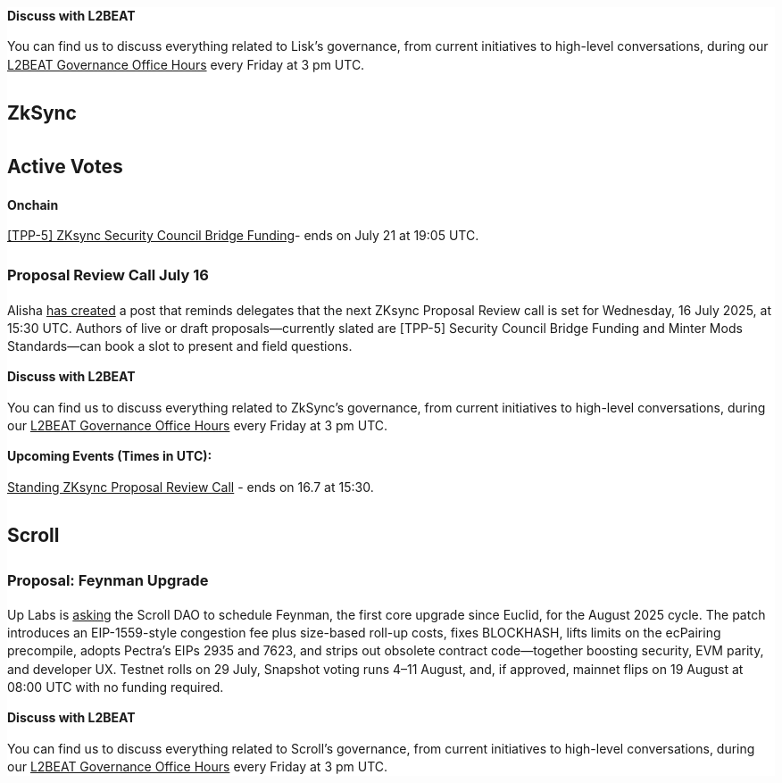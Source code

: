 **Discuss with L2BEAT**

You can find us to discuss everything related to Lisk’s governance, from current initiatives to high-level conversations, during our [L2BEAT Governance Office Hours](https://meet.google.com/twm-jafw-esn) every Friday at 3 pm UTC.


## **ZkSync**


## Active Votes

**Onchain**

[[TPP-5] ZKsync Security Council Bridge Funding](https://www.tally.xyz/gov/zksync/proposal/103009526770705342015760257902601847378333885610277726776315709127806766289886?govId=eip155:324:0xb83FF6501214ddF40C91C9565d095400f3F45746)- ends on July 21 at 19:05 UTC.


### **Proposal Review Call July 16**

Alisha [has created](https://forum.zknation.io/t/proposal-review-call-july-16/730?u=manugotsuka) a post that reminds delegates that the next ZKsync Proposal Review call is set for Wednesday, 16 July 2025, at 15:30 UTC. Authors of live or draft proposals—currently slated are [TPP-5] Security Council Bridge Funding and Minter Mods Standards—can book a slot to present and field questions.

**Discuss with L2BEAT**

You can find us to discuss everything related to ZkSync’s governance, from current initiatives to high-level conversations, during our [L2BEAT Governance Office Hours](https://meet.google.com/twm-jafw-esn) every Friday at 3 pm UTC.

**Upcoming Events (Times in UTC):**

[Standing ZKsync Proposal Review Call](https://meet.google.com/qvr-txgr-vja) - ends on 16.7 at 15:30.


## **Scroll**


### **Proposal: Feynman Upgrade**

Up Labs is [asking](https://forum.scroll.io/t/proposal-feynman-upgrade/957) the Scroll DAO to schedule Feynman, the first core upgrade since Euclid, for the August 2025 cycle. The patch introduces an EIP-1559-style congestion fee plus size-based roll-up costs, fixes BLOCKHASH, lifts limits on the ecPairing precompile, adopts Pectra’s EIPs 2935 and 7623, and strips out obsolete contract code—together boosting security, EVM parity, and developer UX. Testnet rolls on 29 July, Snapshot voting runs 4–11 August, and, if approved, mainnet flips on 19 August at 08:00 UTC with no funding required.

**Discuss with L2BEAT**

You can find us to discuss everything related to Scroll’s governance, from current initiatives to high-level conversations, during our [L2BEAT Governance Office Hours](https://meet.google.com/twm-jafw-esn) every Friday at 3 pm UTC.
